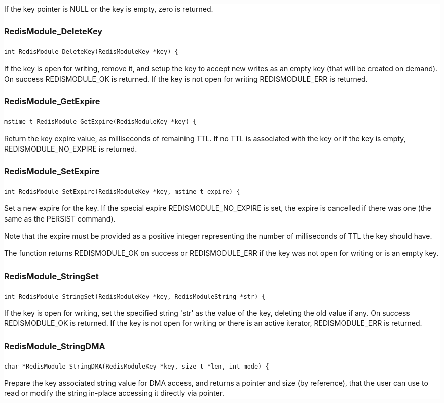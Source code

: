  If the key pointer is NULL or the key is empty, zero is returned. 


### RedisModule_DeleteKey
```
int RedisModule_DeleteKey(RedisModuleKey *key) {
```
 If the key is open for writing, remove it, and setup the key to
 accept new writes as an empty key (that will be created on demand).
 On success REDISMODULE_OK is returned. If the key is not open for
 writing REDISMODULE_ERR is returned. 


### RedisModule_GetExpire
```
mstime_t RedisModule_GetExpire(RedisModuleKey *key) {
```
 Return the key expire value, as milliseconds of remaining TTL.
 If no TTL is associated with the key or if the key is empty,
 REDISMODULE_NO_EXPIRE is returned. 


### RedisModule_SetExpire
```
int RedisModule_SetExpire(RedisModuleKey *key, mstime_t expire) {
```
 Set a new expire for the key. If the special expire
 REDISMODULE_NO_EXPIRE is set, the expire is cancelled if there was
 one (the same as the PERSIST command).

 Note that the expire must be provided as a positive integer representing
 the number of milliseconds of TTL the key should have.

 The function returns REDISMODULE_OK on success or REDISMODULE_ERR if
 the key was not open for writing or is an empty key. 


### RedisModule_StringSet
```
int RedisModule_StringSet(RedisModuleKey *key, RedisModuleString *str) {
```
 If the key is open for writing, set the specified string 'str' as the
 value of the key, deleting the old value if any.
 On success REDISMODULE_OK is returned. If the key is not open for
 writing or there is an active iterator, REDISMODULE_ERR is returned. 


### RedisModule_StringDMA
```
char *RedisModule_StringDMA(RedisModuleKey *key, size_t *len, int mode) {
```
 Prepare the key associated string value for DMA access, and returns
 a pointer and size (by reference), that the user can use to read or
 modify the string in-place accessing it directly via pointer.
